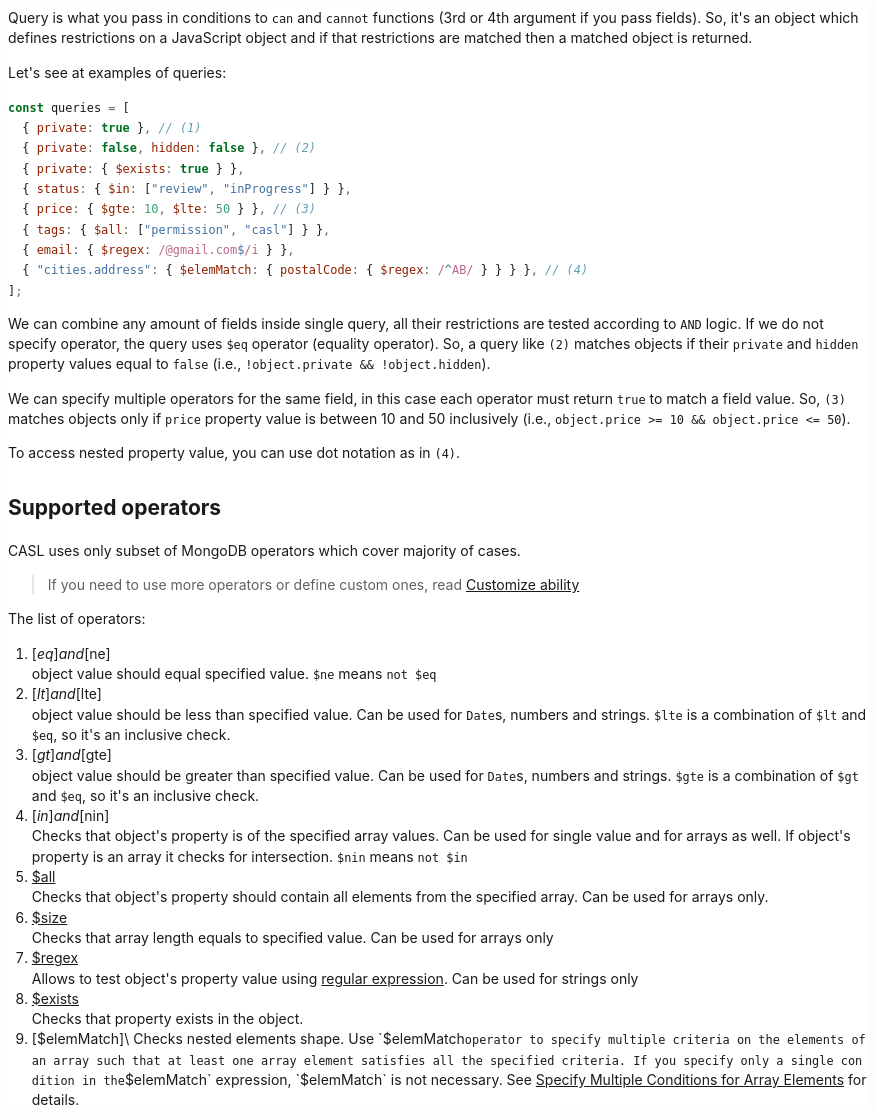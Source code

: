 Query is what you pass in conditions to `can` and `cannot` functions (3rd or 4th argument if you pass fields). So, it's an object which defines restrictions on a JavaScript object and if that restrictions are matched then a matched object is returned.

Let's see at examples of queries:

```js
const queries = [
  { private: true }, // (1)
  { private: false, hidden: false }, // (2)
  { private: { $exists: true } },
  { status: { $in: ["review", "inProgress"] } },
  { price: { $gte: 10, $lte: 50 } }, // (3)
  { tags: { $all: ["permission", "casl"] } },
  { email: { $regex: /@gmail.com$/i } },
  { "cities.address": { $elemMatch: { postalCode: { $regex: /^AB/ } } } }, // (4)
];
```

We can combine any amount of fields inside single query, all their restrictions are tested according to `AND` logic. If we do not specify operator, the query uses `$eq` operator (equality operator). So, a query like `(2)` matches objects if their `private` and `hidden` property values equal to `false` (i.e., `!object.private && !object.hidden`).

We can specify multiple operators for the same field, in this case each operator must return `true` to match a field value. So, `(3)` matches objects only if `price` property value is between 10 and 50 inclusively (i.e., `object.price >= 10 && object.price <= 50`).

To access nested property value, you can use dot notation as in `(4)`.

## Supported operators

CASL uses only subset of MongoDB operators which cover majority of cases.

> If you need to use more operators or define custom ones, read [Customize ability](../../advanced/customize-ability)

The list of operators:

1. [$eq] and [$ne]\
   object value should equal specified value. `$ne` means `not $eq`
2. [$lt] and [$lte]\
   object value should be less than specified value. Can be used for `Date`s, numbers and strings. `$lte` is a combination of `$lt` and `$eq`, so it's an inclusive check.
3. [$gt] and [$gte]\
   object value should be greater than specified value. Can be used for `Date`s, numbers and strings. `$gte` is a combination of `$gt` and `$eq`, so it's an inclusive check.
4. [$in] and [$nin]\
   Checks that object's property is of the specified array values. Can be used for single value and for arrays as well. If object's property is an array it checks for intersection. `$nin` means `not $in`
5. [$all]\
   Checks that object's property should contain all elements from the specified array. Can be used for arrays only.
6. [$size]\
   Checks that array length equals to specified value. Can be used for arrays only
7. [$regex]\
   Allows to test object's property value using [regular expression](https://en.wikipedia.org/wiki/Regular_expression). Can be used for strings only
8. [$exists]\
   Checks that property exists in the object.
9. [$elemMatch]\
   Checks nested elements shape. Use `$elemMatch` operator to specify multiple criteria on the elements of an array such that at least one array element satisfies all the specified criteria. If you specify only a single condition in the `$elemMatch` expression, `$elemMatch` is not necessary. See [Specify Multiple Conditions for Array Elements](https://docs.mongodb.com/manual/tutorial/query-arrays/#specify-multiple-criteria-for-array-elements) for details.


[$eq]: https://docs.mongodb.com/manual/reference/operator/query/eq
[$ne]: https://docs.mongodb.com/manual/reference/operator/query/ne
[$lt]: https://docs.mongodb.com/manual/reference/operator/query/lt
[$lte]: https://docs.mongodb.com/manual/reference/operator/query/lte
[$gt]: https://docs.mongodb.com/manual/reference/operator/query/gt
[$gte]: https://docs.mongodb.com/manual/reference/operator/query/gte
[$in]: https://docs.mongodb.com/manual/reference/operator/query/in
[$nin]: https://docs.mongodb.com/manual/reference/operator/query/nin
[$all]: https://docs.mongodb.com/manual/reference/operator/query/all
[$size]: https://docs.mongodb.com/manual/reference/operator/query/size
[$regex]: https://docs.mongodb.com/manual/reference/operator/query/regex
[$elemmatch]: https://docs.mongodb.com/manual/reference/operator/query/elemMatch
[$exists]: https://docs.mongodb.com/manual/reference/operator/query/exists